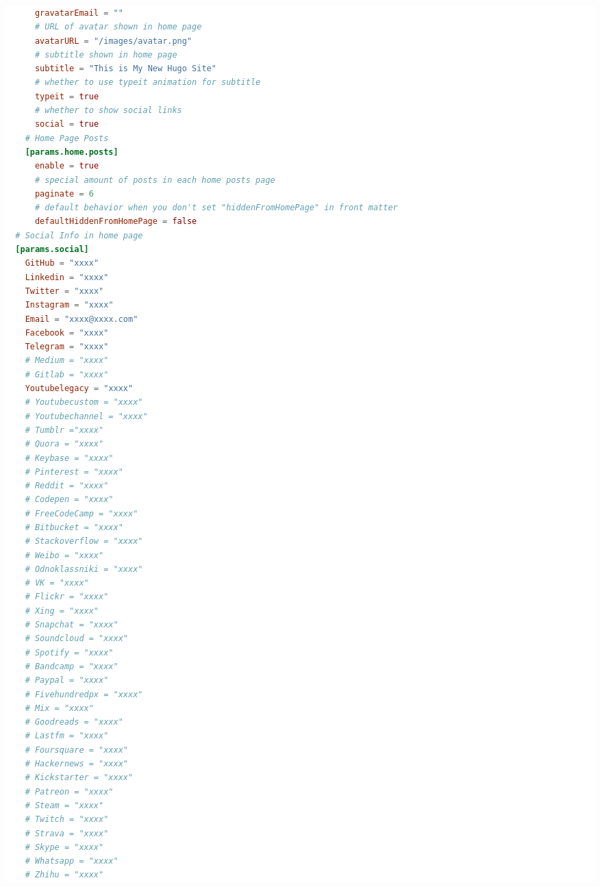 ```toml
      gravatarEmail = ""
      # URL of avatar shown in home page
      avatarURL = "/images/avatar.png"
      # subtitle shown in home page
      subtitle = "This is My New Hugo Site"
      # whether to use typeit animation for subtitle
      typeit = true
      # whether to show social links
      social = true
    # Home Page Posts
    [params.home.posts]
      enable = true
      # special amount of posts in each home posts page
      paginate = 6
      # default behavior when you don't set "hiddenFromHomePage" in front matter
      defaultHiddenFromHomePage = false
  # Social Info in home page
  [params.social]
    GitHub = "xxxx"
    Linkedin = "xxxx"
    Twitter = "xxxx"
    Instagram = "xxxx"
    Email = "xxxx@xxxx.com"
    Facebook = "xxxx"
    Telegram = "xxxx"
    # Medium = "xxxx"
    # Gitlab = "xxxx"
    Youtubelegacy = "xxxx"
    # Youtubecustom = "xxxx"
    # Youtubechannel = "xxxx"
    # Tumblr ="xxxx"
    # Quora = "xxxx"
    # Keybase = "xxxx"
    # Pinterest = "xxxx"
    # Reddit = "xxxx"
    # Codepen = "xxxx"
    # FreeCodeCamp = "xxxx"
    # Bitbucket = "xxxx"
    # Stackoverflow = "xxxx"
    # Weibo = "xxxx"
    # Odnoklassniki = "xxxx"
    # VK = "xxxx"
    # Flickr = "xxxx"
    # Xing = "xxxx"
    # Snapchat = "xxxx"
    # Soundcloud = "xxxx"
    # Spotify = "xxxx"
    # Bandcamp = "xxxx"
    # Paypal = "xxxx"
    # Fivehundredpx = "xxxx"
    # Mix = "xxxx"
    # Goodreads = "xxxx"
    # Lastfm = "xxxx"
    # Foursquare = "xxxx"
    # Hackernews = "xxxx"
    # Kickstarter = "xxxx"
    # Patreon = "xxxx"
    # Steam = "xxxx"
    # Twitch = "xxxx"
    # Strava = "xxxx"
    # Skype = "xxxx"
    # Whatsapp = "xxxx"
    # Zhihu = "xxxx"
```